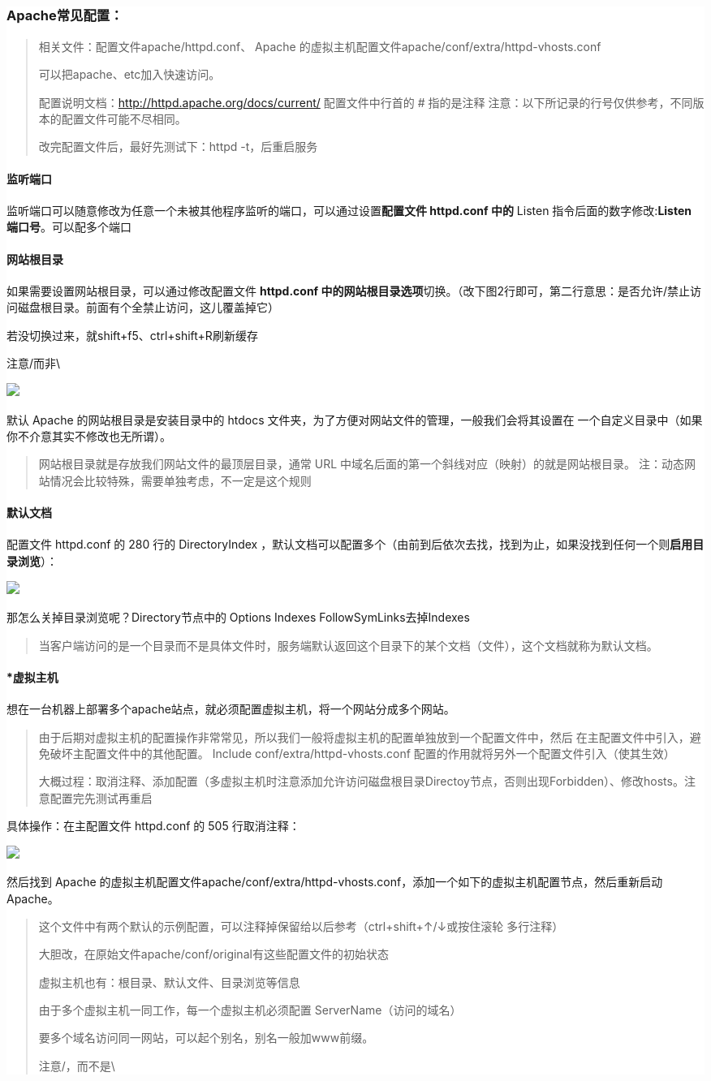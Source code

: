 ### Apache常见配置：

> 相关文件：配置文件apache/httpd.conf、 Apache 的虚拟主机配置文件apache/conf/extra/httpd-vhosts.conf
>
> 可以把apache、etc加入快速访问。
>
> 配置说明文档：http://httpd.apache.org/docs/current/
> 配置文件中行首的 # 指的是注释
> 注意：以下所记录的行号仅供参考，不同版本的配置文件可能不尽相同。
>
> 改完配置文件后，最好先测试下：httpd -t，后重启服务

#### 监听端口 

监听端口可以随意修改为任意一个未被其他程序监听的端口，可以通过设置**配置文件 httpd.conf 中的** Listen 指令后面的数字修改:**Listen 端口号**。可以配多个端口

#### 网站根目录 

如果需要设置网站根目录，可以通过修改配置文件 **httpd.conf 中的网站根目录选项**切换。（改下图2行即可，第二行意思：是否允许/禁止访问磁盘根目录。前面有个全禁止访问，这儿覆盖掉它）

若没切换过来，就shift+f5、ctrl+shift+R刷新缓存

注意/而非\

![](https://raw.githubusercontent.com/hongbinxie/pic-bad/master/img/Apache5.png)

默认 Apache 的网站根目录是安装目录中的 htdocs 文件夹，为了方便对网站文件的管理，一般我们会将其设置在 一个自定义目录中（如果你不介意其实不修改也无所谓）。

> 网站根目录就是存放我们网站文件的最顶层目录，通常 URL 中域名后面的第一个斜线对应（映射）的就是网站根目录。
> 注：动态网站情况会比较特殊，需要单独考虑，不一定是这个规则

#### 默认文档

配置文件 httpd.conf 的 280 行的 DirectoryIndex ，默认文档可以配置多个（由前到后依次去找，找到为止，如果没找到任何一个则**启用目录浏览**）：

![](https://raw.githubusercontent.com/hongbinxie/pic-bad/master/img/Apache6.png)

那怎么关掉目录浏览呢？Directory节点中的 Options Indexes FollowSymLinks去掉Indexes

> 当客户端访问的是一个目录而不是具体文件时，服务端默认返回这个目录下的某个文档（文件），这个文档就称为默认文档。

#### *虚拟主机

想在一台机器上部署多个apache站点，就必须配置虚拟主机，将一个网站分成多个网站。

> 由于后期对虚拟主机的配置操作非常常见，所以我们一般将虚拟主机的配置单独放到一个配置文件中，然后 在主配置文件中引入，避免破坏主配置文件中的其他配置。
> Include conf/extra/httpd-vhosts.conf 配置的作用就将另外一个配置文件引入（使其生效）
>
> 大概过程：取消注释、添加配置（多虚拟主机时注意添加允许访问磁盘根目录Directoy节点，否则出现Forbidden）、修改hosts。注意配置完先测试再重启

具体操作：在主配置文件 httpd.conf 的 505 行取消注释：

![](https://raw.githubusercontent.com/hongbinxie/pic-bad/master/img/Apache7.png)

然后找到 Apache 的虚拟主机配置文件apache/conf/extra/httpd-vhosts.conf，添加一个如下的虚拟主机配置节点，然后重新启动 Apache。

> 这个文件中有两个默认的示例配置，可以注释掉保留给以后参考（ctrl+shift+↑/↓或按住滚轮 多行注释）
>
> 大胆改，在原始文件apache/conf/original有这些配置文件的初始状态
>
> 虚拟主机也有：根目录、默认文件、目录浏览等信息
>
> 由于多个虚拟主机一同工作，每一个虚拟主机必须配置 ServerName（访问的域名）
>
> 要多个域名访问同一网站，可以起个别名，别名一般加www前缀。
>
> 注意/，而不是\
